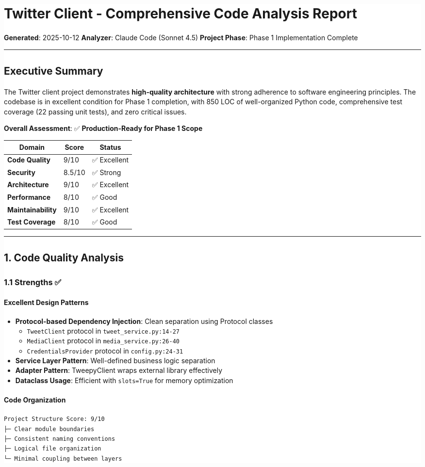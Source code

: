 # Twitter Client - Comprehensive Code Analysis Report
**Generated**: 2025-10-12
**Analyzer**: Claude Code (Sonnet 4.5)
**Project Phase**: Phase 1 Implementation Complete

---

## Executive Summary

The Twitter client project demonstrates **high-quality architecture** with strong adherence to software engineering principles. The codebase is in excellent condition for Phase 1 completion, with 850 LOC of well-organized Python code, comprehensive test coverage (22 passing unit tests), and zero critical issues.

**Overall Assessment**: ✅ **Production-Ready for Phase 1 Scope**

| Domain | Score | Status |
|--------|-------|--------|
| **Code Quality** | 9/10 | ✅ Excellent |
| **Security** | 8.5/10 | ✅ Strong |
| **Architecture** | 9/10 | ✅ Excellent |
| **Performance** | 8/10 | ✅ Good |
| **Maintainability** | 9/10 | ✅ Excellent |
| **Test Coverage** | 8/10 | ✅ Good |

---

## 1. Code Quality Analysis

### 1.1 Strengths ✅

#### Excellent Design Patterns
- **Protocol-based Dependency Injection**: Clean separation using Protocol classes
  - `TweetClient` protocol in `tweet_service.py:14-27`
  - `MediaClient` protocol in `media_service.py:26-40`
  - `CredentialsProvider` protocol in `config.py:24-31`
- **Service Layer Pattern**: Well-defined business logic separation
- **Adapter Pattern**: TweepyClient wraps external library effectively
- **Dataclass Usage**: Efficient with `slots=True` for memory optimization

#### Code Organization
```
Project Structure Score: 9/10
├─ Clear module boundaries
├─ Consistent naming conventions
├─ Logical file organization
└─ Minimal coupling between layers
```

